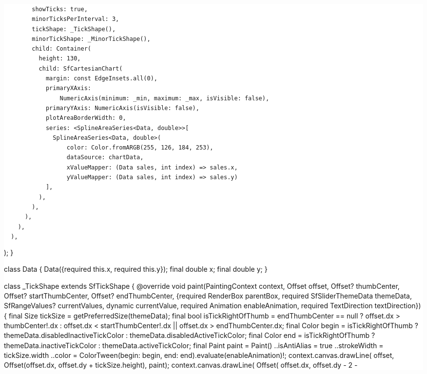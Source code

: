             showTicks: true,
            minorTicksPerInterval: 3,
            tickShape: _TickShape(),
            minorTickShape: _MinorTickShape(),
            child: Container(
              height: 130,
              child: SfCartesianChart(
                margin: const EdgeInsets.all(0),
                primaryXAxis:
                    NumericAxis(minimum: _min, maximum: _max, isVisible: false),
                primaryYAxis: NumericAxis(isVisible: false),
                plotAreaBorderWidth: 0,
                series: <SplineAreaSeries<Data, double>>[
                  SplineAreaSeries<Data, double>(
                      color: Color.fromARGB(255, 126, 184, 253),
                      dataSource: chartData,
                      xValueMapper: (Data sales, int index) => sales.x,
                      yValueMapper: (Data sales, int index) => sales.y)
                ],
              ),
            ),
          ),
        ),
      ),
   );
}

class Data {
  Data({required this.x, required this.y});
  final double x;
  final double y;
}

class _TickShape extends SfTickShape {
   @override
   void paint(PaintingContext context, Offset offset, Offset? thumbCenter,
        Offset? startThumbCenter, Offset? endThumbCenter,
        {required RenderBox parentBox,
        required SfSliderThemeData themeData,
        SfRangeValues? currentValues,
        dynamic currentValue,
        required Animation<double> enableAnimation,
        required TextDirection textDirection}) {
      final Size tickSize = getPreferredSize(themeData);
      final bool isTickRightOfThumb = endThumbCenter == null
          ? offset.dx > thumbCenter!.dx
          : offset.dx < startThumbCenter!.dx || offset.dx > endThumbCenter.dx;
      final Color begin = isTickRightOfThumb
          ? themeData.disabledInactiveTickColor
          : themeData.disabledActiveTickColor;
      final Color end = isTickRightOfThumb
          ? themeData.inactiveTickColor
          : themeData.activeTickColor;
      final Paint paint = Paint()
        ..isAntiAlias = true
        ..strokeWidth = tickSize.width
        ..color = ColorTween(begin: begin, end: end).evaluate(enableAnimation)!;
      context.canvas.drawLine(
          offset, Offset(offset.dx, offset.dy + tickSize.height), paint);
      context.canvas.drawLine(
          Offset(
              offset.dx,
              offset.dy -
                  2 -